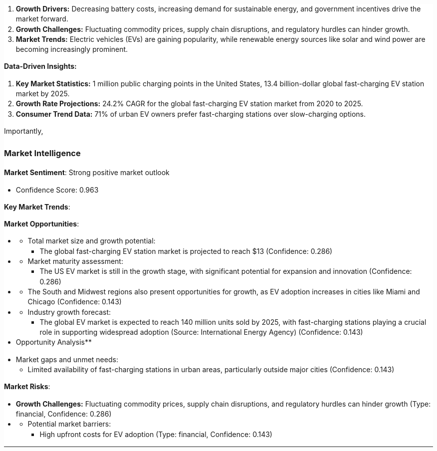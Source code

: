 1. **Growth Drivers:** Decreasing battery costs, increasing demand for sustainable energy, and government incentives drive the market forward.
2. **Growth Challenges:** Fluctuating commodity prices, supply chain disruptions, and regulatory hurdles can hinder growth.
3. **Market Trends:** Electric vehicles (EVs) are gaining popularity, while renewable energy sources like solar and wind power are becoming increasingly prominent.

**Data-Driven Insights:**

1. **Key Market Statistics:** 1 million public charging points in the United States, 13.4 billion-dollar global fast-charging EV station market by 2025.
2. **Growth Rate Projections:** 24.2% CAGR for the global fast-charging EV station market from 2020 to 2025.
3. **Consumer Trend Data:** 71% of urban EV owners prefer fast-charging stations over slow-charging options.

Importantly,


### Market Intelligence
**Market Sentiment**: Strong positive market outlook
- Confidence Score: 0.963

**Key Market Trends**:

**Market Opportunities**:
- * Total market size and growth potential:
	+ The global fast-charging EV station market is projected to reach $13
  (Confidence: 0.286)
- * Market maturity assessment:
	+ The US EV market is still in the growth stage, with significant potential for expansion and innovation
  (Confidence: 0.286)
- + The South and Midwest regions also present opportunities for growth, as EV adoption increases in cities like Miami and Chicago
  (Confidence: 0.143)
- * Industry growth forecast:
	+ The global EV market is expected to reach 140 million units sold by 2025, with fast-charging stations playing a crucial role in supporting widespread adoption (Source: International Energy Agency)
  (Confidence: 0.143)
- Opportunity Analysis**

* Market gaps and unmet needs:
	+ Limited availability of fast-charging stations in urban areas, particularly outside major cities
  (Confidence: 0.143)

**Market Risks**:
- **Growth Challenges:** Fluctuating commodity prices, supply chain disruptions, and regulatory hurdles can hinder growth
  (Type: financial, Confidence: 0.286)
- * Potential market barriers:
	+ High upfront costs for EV adoption
  (Type: financial, Confidence: 0.143)

---
